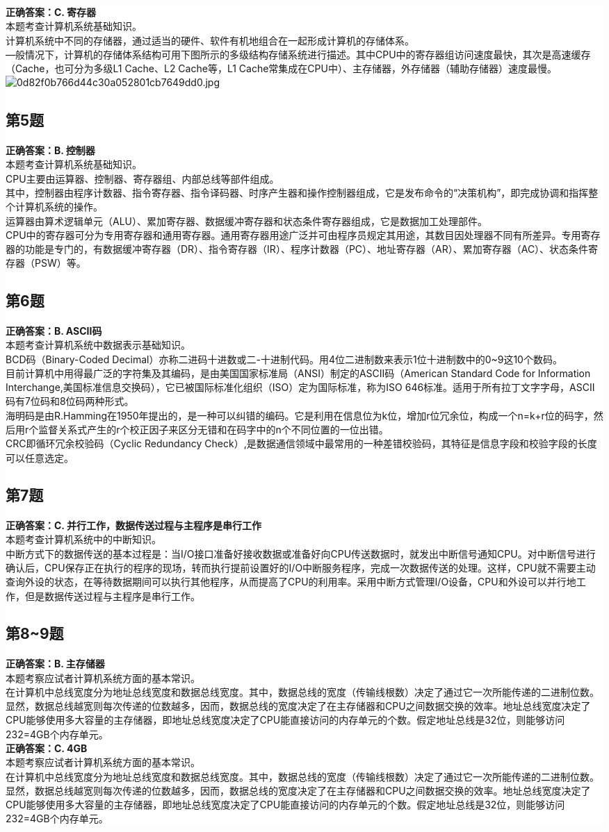 **正确答案：C. 寄存器**  
本题考查计算机系统基础知识。  
计算机系统中不同的存储器，通过适当的硬件、软件有机地组合在一起形成计算机的存储体系。  
—般情况下，计算机的存储体系结构可用下图所示的多级结构存储系统进行描述。其中CPU中的寄存器组访问速度最快，其次是高速缓存（Cache，也可分为多级L1 Cache、L2 Cache等，L1 Cache常集成在CPU中）、主存储器，外存储器（辅助存储器）速度最慢。  
![0d82f0b766d44c30a052801cb7649dd0.jpg][]  


## 第5题 ##

**正确答案：B. 控制器**  
本题考查计算机系统基础知识。  
CPU主要由运算器、控制器、寄存器组、内部总线等部件组成。  
其中，控制器由程序计数器、指令寄存器、指令译码器、时序产生器和操作控制器组成，它是发布命令的“决策机构”，即完成协调和指挥整个计算机系统的操作。  
运算器由算术逻辑单元（ALU）、累加寄存器、数据缓冲寄存器和状态条件寄存器组成，它是数据加工处理部件。  
CPU中的寄存器可分为专用寄存器和通用寄存器。通用寄存器用途广泛并可由程序员规定其用途，其数目因处理器不同有所差异。专用寄存器的功能是专门的，有数据缓冲寄存器（DR）、指令寄存器（IR）、程序计数器（PC）、地址寄存器（AR）、累加寄存器（AC）、状态条件寄存器（PSW）等。  


## 第6题 ##

**正确答案：B. ASCII码**  
本题考查计算机系统中数据表示基础知识。  
BCD码（Binary-Coded Decimal）亦称二进码十进数或二-十进制代码。用4位二进制数来表示1位十进制数中的0~9这10个数码。  
目前计算机中用得最广泛的字符集及其编码，是由美国国家标准局（ANSI）制定的ASCII码（American Standard Code for Information Interchange,美国标准信息交换码），它已被国际标准化组织（ISO）定为国际标准，称为ISO 646标准。适用于所有拉丁文字字母，ASCII码有7位码和8位码两种形式。  
海明码是由R.Hamming在1950年提出的，是一种可以纠错的编码。它是利用在信息位为k位，增加r位冗余位，构成一个n=k+r位的码字，然后用r个监督关系式产生的r个校正因子来区分无错和在码字中的n个不同位置的一位出错。  
CRC即循环冗余校验码（Cyclic Redundancy Check）,是数据通信领域中最常用的一种差错校验码，其特征是信息字段和校验字段的长度可以任意选定。  


## 第7题 ##

**正确答案：C. 并行工作，数据传送过程与主程序是串行工作**  
本题考查计算机系统中的中断知识。  
中断方式下的数据传送的基本过程是：当I/O接口准备好接收数据或准备好向CPU传送数据时，就发出中断信号通知CPU。对中断信号进行确认后，CPU保存正在执行的程序的现场，转而执行提前设置好的I/O中断服务程序，完成一次数据传送的处理。这样，CPU就不需要主动查询外设的状态，在等待数据期间可以执行其他程序，从而提高了CPU的利用率。采用中断方式管理I/O设备，CPU和外设可以并行地工作，但是数据传送过程与主程序是串行工作。  


## 第8~9题 ##

**正确答案：B. 主存储器**  
本题考察应试者计算机系统方面的基本常识。  
在计算机中总线宽度分为地址总线宽度和数据总线宽度。其中，数据总线的宽度（传输线根数）决定了通过它一次所能传递的二进制位数。显然，数据总线越宽则每次传递的位数越多，因而，数据总线的宽度决定了在主存储器和CPU之间数据交换的效率。地址总线宽度决定了CPU能够使用多大容量的主存储器，即地址总线宽度决定了CPU能直接访问的内存单元的个数。假定地址总线是32位，则能够访问232=4GB个内存单元。  
**正确答案：C. 4GB**  
本题考察应试者计算机系统方面的基本常识。  
在计算机中总线宽度分为地址总线宽度和数据总线宽度。其中，数据总线的宽度（传输线根数）决定了通过它一次所能传递的二进制位数。显然，数据总线越宽则每次传递的位数越多，因而，数据总线的宽度决定了在主存储器和CPU之间数据交换的效率。地址总线宽度决定了CPU能够使用多大容量的主存储器，即地址总线宽度决定了CPU能直接访问的内存单元的个数。假定地址总线是32位，则能够访问232=4GB个内存单元。  



[0d82f0b766d44c30a052801cb7649dd0.jpg]: https://www.xkxxkx.cn/file/exam/software/网络管理员/综合知识/第4题/0d82f0b766d44c30a052801cb7649dd0.jpg
[34ec662bfe52439d9f7e53cef8f5587a.jpg]: https://www.xkxxkx.cn/file/exam/software/网络管理员/综合知识/第10题/34ec662bfe52439d9f7e53cef8f5587a.jpg
[47ab0e93ad994cb9af63ae3fc4c0ad5f.jpg]: https://www.xkxxkx.cn/file/exam/software/网络管理员/综合知识/第13题/47ab0e93ad994cb9af63ae3fc4c0ad5f.jpg
[815e9af1f12049ccb82b77aa5717e17d.jpg]: https://www.xkxxkx.cn/file/exam/software/网络管理员/综合知识/第13题/815e9af1f12049ccb82b77aa5717e17d.jpg
[6229807b3b9e4049a3f2576539d35db8.jpg]: https://www.xkxxkx.cn/file/exam/software/网络管理员/综合知识/第22题/6229807b3b9e4049a3f2576539d35db8.jpg
[0f40917437614aabb1de3aa2f0b9d7c5.jpg]: https://www.xkxxkx.cn/file/exam/software/网络管理员/综合知识/第22题/0f40917437614aabb1de3aa2f0b9d7c5.jpg
[89957632108e4eefabb8e593e523e0d6.jpg]: https://www.xkxxkx.cn/file/exam/software/网络管理员/综合知识/第25题/89957632108e4eefabb8e593e523e0d6.jpg
[dc0e809917cd43439e48ad08eb8f26a3.jpg]: https://www.xkxxkx.cn/file/exam/software/网络管理员/综合知识/第37题/dc0e809917cd43439e48ad08eb8f26a3.jpg
[4b4793cd83604118b61227c28e7989c8.jpg]: https://www.xkxxkx.cn/file/exam/software/网络管理员/综合知识/第44题/4b4793cd83604118b61227c28e7989c8.jpg
[463836d78e9445d1bdd64588d43afca2.jpg]: https://www.xkxxkx.cn/file/exam/software/网络管理员/综合知识/第65题/463836d78e9445d1bdd64588d43afca2.jpg